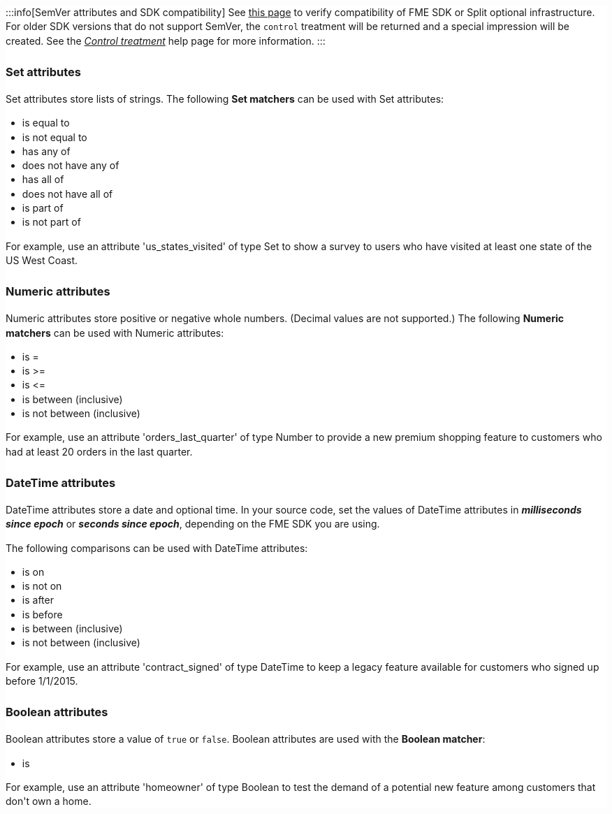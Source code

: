 :::info[SemVer attributes and SDK compatibility]
See [this page](/docs/feature-management-experimentation/feature-management/faqs/does-my-sdk-version-support-semver) to verify compatibility of FME SDK or Split optional infrastructure. For older SDK versions that do not support SemVer, the `control` treatment will be returned and a special impression will be created. See the _[Control treatment](/docs/feature-management-experimentation/feature-management/control-treatment)_ help page for more information.
:::

### Set attributes

Set attributes store lists of strings. The following **Set matchers** can be used with Set attributes:

* is equal to
* is not equal to
* has any of
* does not have any of
* has all of
* does not have all of
* is part of
* is not part of

For example, use an attribute 'us_states_visited' of type Set to show a survey to users who have visited at least one state of the US West Coast. 

### Numeric attributes

Numeric attributes store positive or negative whole numbers. (Decimal values are not supported.) The following **Numeric matchers** can be used with Numeric attributes:

* is =
* is >=
* is &lt;=
* is between (inclusive)
* is not between (inclusive)

For example, use an attribute 'orders_last_quarter' of type Number to provide a new premium shopping feature to customers who had at least 20 orders in the last quarter.

### DateTime attributes

DateTime attributes store a date and optional time. In your source code, set the values of DateTime attributes in **_milliseconds since epoch_** or **_seconds since epoch_**, depending on the FME SDK you are using.

The following comparisons can be used with DateTime attributes:

* is on
* is not on
* is after
* is before
* is between (inclusive)
* is not between (inclusive)

For example, use an attribute 'contract_signed' of type DateTime to keep a legacy feature available for customers who signed up before 1/1/2015.

### Boolean attributes

Boolean attributes store a value of `true` or `false`. Boolean attributes are used with the **Boolean matcher**:

* is

For example, use an attribute 'homeowner' of type Boolean to test the demand of a potential new feature among customers that don't own a home.
